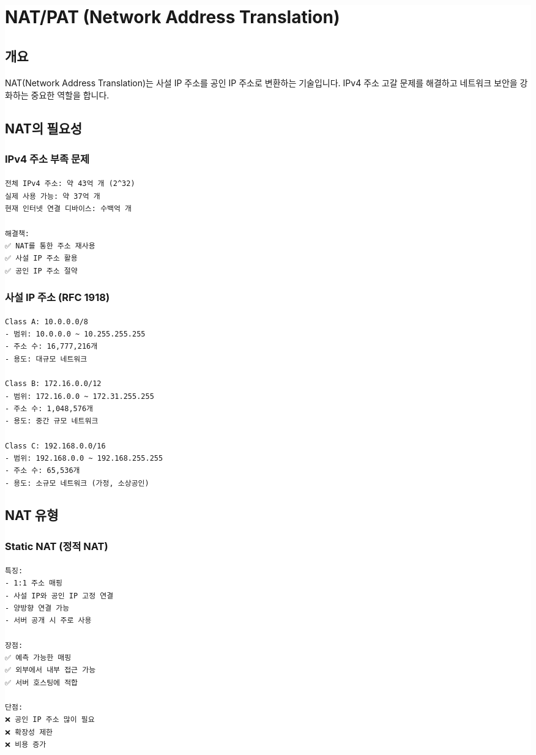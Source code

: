 # NAT/PAT (Network Address Translation)

## 개요
NAT(Network Address Translation)는 사설 IP 주소를 공인 IP 주소로 변환하는 기술입니다. IPv4 주소 고갈 문제를 해결하고 네트워크 보안을 강화하는 중요한 역할을 합니다.

## NAT의 필요성

### IPv4 주소 부족 문제
```
전체 IPv4 주소: 약 43억 개 (2^32)
실제 사용 가능: 약 37억 개
현재 인터넷 연결 디바이스: 수백억 개

해결책:
✅ NAT를 통한 주소 재사용
✅ 사설 IP 주소 활용
✅ 공인 IP 주소 절약
```

### 사설 IP 주소 (RFC 1918)
```
Class A: 10.0.0.0/8
- 범위: 10.0.0.0 ~ 10.255.255.255
- 주소 수: 16,777,216개
- 용도: 대규모 네트워크

Class B: 172.16.0.0/12  
- 범위: 172.16.0.0 ~ 172.31.255.255
- 주소 수: 1,048,576개
- 용도: 중간 규모 네트워크

Class C: 192.168.0.0/16
- 범위: 192.168.0.0 ~ 192.168.255.255  
- 주소 수: 65,536개
- 용도: 소규모 네트워크 (가정, 소상공인)
```

## NAT 유형

### Static NAT (정적 NAT)
```
특징:
- 1:1 주소 매핑
- 사설 IP와 공인 IP 고정 연결
- 양방향 연결 가능
- 서버 공개 시 주로 사용

장점:
✅ 예측 가능한 매핑
✅ 외부에서 내부 접근 가능
✅ 서버 호스팅에 적합

단점:
❌ 공인 IP 주소 많이 필요
❌ 확장성 제한
❌ 비용 증가
```

